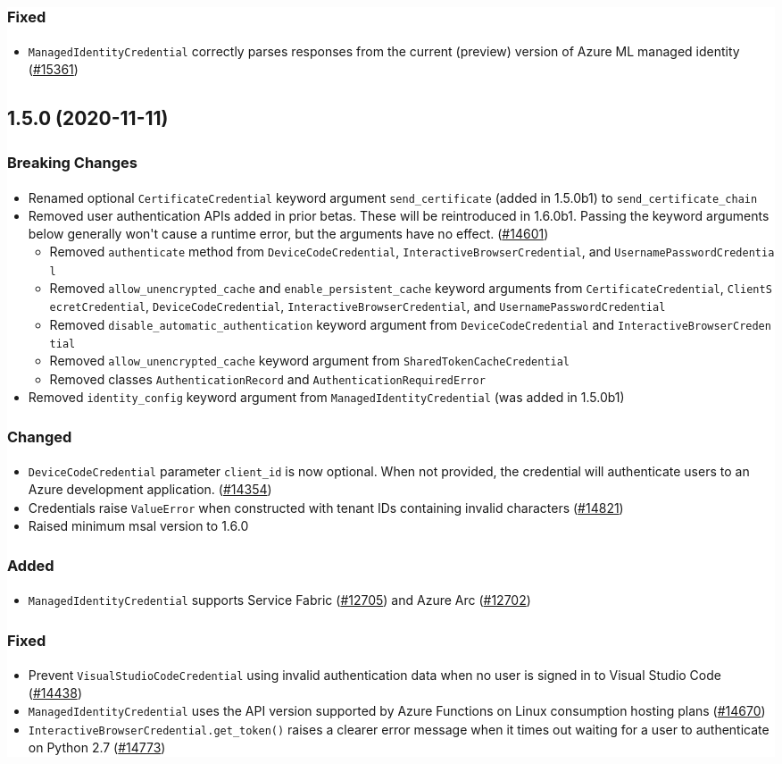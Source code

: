 ### Fixed
- `ManagedIdentityCredential` correctly parses responses from the current
  (preview) version of Azure ML managed identity
  ([#15361](https://github.com/Azure/azure-sdk-for-python/issues/15361))

## 1.5.0 (2020-11-11)
### Breaking Changes
- Renamed optional `CertificateCredential` keyword argument `send_certificate`
  (added in 1.5.0b1) to `send_certificate_chain`
- Removed user authentication APIs added in prior betas. These will be
  reintroduced in 1.6.0b1. Passing the keyword arguments below
  generally won't cause a runtime error, but the arguments have no effect.
  ([#14601](https://github.com/Azure/azure-sdk-for-python/issues/14601))
  - Removed `authenticate` method from `DeviceCodeCredential`,
    `InteractiveBrowserCredential`, and `UsernamePasswordCredential`
  - Removed `allow_unencrypted_cache` and `enable_persistent_cache` keyword
    arguments from `CertificateCredential`, `ClientSecretCredential`,
    `DeviceCodeCredential`, `InteractiveBrowserCredential`, and
    `UsernamePasswordCredential`
  - Removed `disable_automatic_authentication` keyword argument from
    `DeviceCodeCredential` and `InteractiveBrowserCredential`
  - Removed `allow_unencrypted_cache` keyword argument from
    `SharedTokenCacheCredential`
  - Removed classes `AuthenticationRecord` and `AuthenticationRequiredError`
- Removed `identity_config` keyword argument from `ManagedIdentityCredential`
  (was added in 1.5.0b1)

### Changed
- `DeviceCodeCredential` parameter `client_id` is now optional. When not
   provided, the credential will authenticate users to an Azure development
   application.
   ([#14354](https://github.com/Azure/azure-sdk-for-python/issues/14354))
- Credentials raise `ValueError` when constructed with tenant IDs containing
  invalid characters
  ([#14821](https://github.com/Azure/azure-sdk-for-python/issues/14821))
- Raised minimum msal version to 1.6.0

### Added
- `ManagedIdentityCredential` supports Service Fabric
  ([#12705](https://github.com/Azure/azure-sdk-for-python/issues/12705))
  and Azure Arc
  ([#12702](https://github.com/Azure/azure-sdk-for-python/issues/12702))

### Fixed
- Prevent `VisualStudioCodeCredential` using invalid authentication data when
  no user is signed in to Visual Studio Code
  ([#14438](https://github.com/Azure/azure-sdk-for-python/issues/14438))
- `ManagedIdentityCredential` uses the API version supported by Azure Functions
  on Linux consumption hosting plans
  ([#14670](https://github.com/Azure/azure-sdk-for-python/issues/14670))
- `InteractiveBrowserCredential.get_token()` raises a clearer error message when
  it times out waiting for a user to authenticate on Python 2.7
  ([#14773](https://github.com/Azure/azure-sdk-for-python/pull/14773))
